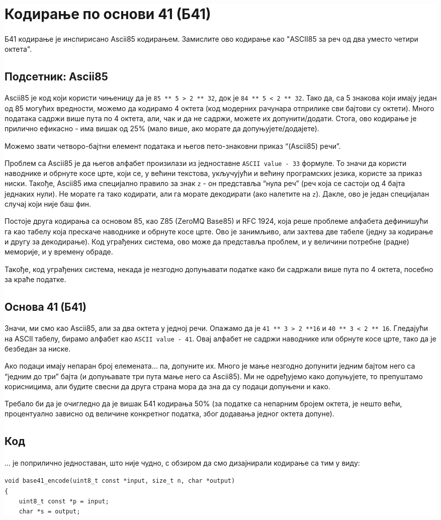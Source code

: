 # Кодирање по основи 41 (Б41)

Б41 кодирање је инспирисано Ascii85 кодирањем. Замислите ово кодирање као "ASCII85 за реч од два уместо четири октета".

## Подсетник: Ascii85

Ascii85 је код који користи чињеницу да је `85 ** 5 > 2 ** 32`, док је `84 ** 5 < 2 ** 32`. Тако да, са 5 знакова који имају један од 85 могућих вредности, можемо да кодирамо 4 октета (код модерних рачунара отприлике сви бајтови су октети). Много података садржи више пута по 4 октета, али, чак и да не садржи, можете их допунити/додати. Стога, ово кодирање је прилично ефикасно - има вишак од 25% (мало више, ако морате да допуњујете/додајете).


Можемо звати четворо-бајтни елемент података и његов пето-знаковни приказ “(Ascii85) речи”.

Проблем са Ascii85 је да његов алфабет произилази из једноставне `ASCII value - 33` формуле. То значи да користи наводнике и обрнуте косе црте, који се, у већини текстова, укључујући и већину програмских језика, користе за приказ ниски. Такође, Ascii85 има специјално правило за знак `z` - он представља “нула реч” (реч која се састоји од 4 бајта једнаких нули). Не морате га тако кодирати, али га морате декодирати (ако налетите на `z`). Дакле, ово је један специјалан случај који није баш фин.

Постоје друга кодирања са основом 85, као Z85 (ZeroMQ Base85) и RFC 1924, која реше проблеме алфабета дефинишући га као табелу која прескаче наводнике и обрнуте косе црте. Ово је занимљиво, али захтева две табеле (једну за кодирање и другу за декодирање). Код уграђених система, ово може да представља проблем, и у величини потребне (радне) меморије, и у времену обраде.

Такође, код уграђених система, некада је незгодно допуњавати податке како би садржали више пута по 4 октета, посебно за краће податке.

## Основа 41 (Б41)
Значи, ми смо као Ascii85, али за два октета у једној речи. Опажамо да је `41 ** 3 > 2 **16` и `40 ** 3 < 2 ** 16`. Гледајући на ASCII табелу, бирамо алфабет као `ASCII value - 41`. Овај алфабет не садржи наводнике или обрнуте косе црте, тако да је безбедан за ниске.

Ако подаци имају непаран број елемената… па, допуните их. Много је мање незгодно допунити једним бајтом него са “једним до три” бајта (и допуњавате три пута мање него са Ascii85). Ми не одређујемо како допуњујете, то препуштамо корисницима, али будите свесни да друга страна мора да зна да су подаци допуњени и како.

Требало би да је очигледно да је вишак Б41 кодирања 50% (за податке са непарним бројем октета, је нешто већи, процентуално зависно од величине конкретног податка, због додавања једног октета допуне).


## Код

… је поприлично једноставан, што није чудно, с обзиром да смо дизајнирали кодирање са тим у виду:

    void base41_encode(uint8_t const *input, size_t n, char *output)
    {
        uint8_t const *p = input;
        char *s = output;
